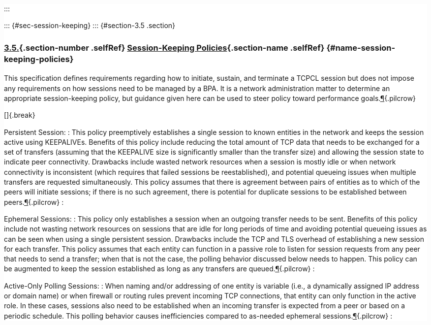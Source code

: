 :::

::: {#sec-session-keeping}
::: {#section-3.5 .section}
### [3.5.](#section-3.5){.section-number .selfRef} [Session-Keeping Policies](#name-session-keeping-policies){.section-name .selfRef} {#name-session-keeping-policies}

This specification defines requirements regarding how to initiate,
sustain, and terminate a TCPCL session but does not impose any
requirements on how sessions need to be managed by a BPA. It is a
network administration matter to determine an appropriate
session-keeping policy, but guidance given here can be used to steer
policy toward performance goals.[¶](#section-3.5-1){.pilcrow}

[]{.break}

Persistent Session:
:   This policy preemptively establishes a single session to known
    entities in the network and keeps the session active using
    KEEPALIVEs. Benefits of this policy include reducing the total
    amount of TCP data that needs to be exchanged for a set of transfers
    (assuming that the KEEPALIVE size is significantly smaller than the
    transfer size) and allowing the session state to indicate peer
    connectivity. Drawbacks include wasted network resources when a
    session is mostly idle or when network connectivity is inconsistent
    (which requires that failed sessions be reestablished), and
    potential queueing issues when multiple transfers are requested
    simultaneously. This policy assumes that there is agreement between
    pairs of entities as to which of the peers will initiate sessions;
    if there is no such agreement, there is potential for duplicate
    sessions to be established between
    peers.[¶](#section-3.5-2.2){.pilcrow}
:   

Ephemeral Sessions:
:   This policy only establishes a session when an outgoing transfer
    needs to be sent. Benefits of this policy include not wasting
    network resources on sessions that are idle for long periods of time
    and avoiding potential queueing issues as can be seen when using a
    single persistent session. Drawbacks include the TCP and TLS
    overhead of establishing a new session for each transfer. This
    policy assumes that each entity can function in a passive role to
    listen for session requests from any peer that needs to send a
    transfer; when that is not the case, the polling behavior discussed
    below needs to happen. This policy can be augmented to keep the
    session established as long as any transfers are
    queued.[¶](#section-3.5-2.4){.pilcrow}
:   

Active-Only Polling Sessions:
:   When naming and/or addressing of one entity is variable (i.e., a
    dynamically assigned IP address or domain name) or when firewall or
    routing rules prevent incoming TCP connections, that entity can only
    function in the active role. In these cases, sessions also need to
    be established when an incoming transfer is expected from a peer or
    based on a periodic schedule. This polling behavior causes
    inefficiencies compared to as-needed ephemeral
    sessions.[¶](#section-3.5-2.6){.pilcrow}
:   

